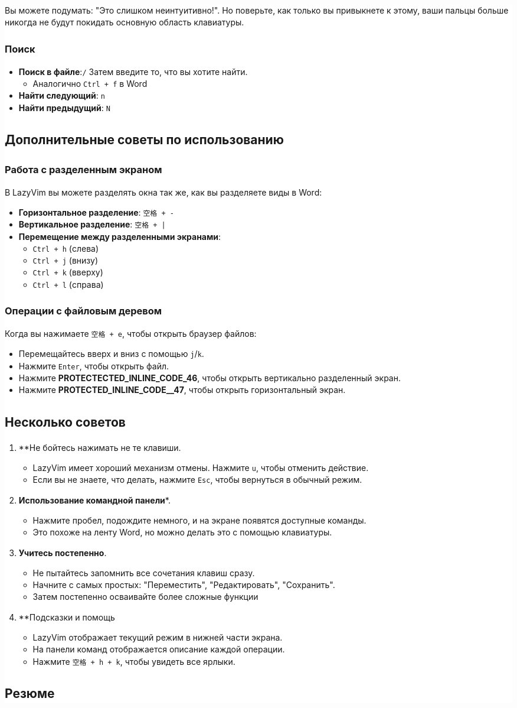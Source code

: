 Вы можете подумать: "Это слишком неинтуитивно!". Но поверьте, как только вы привыкнете к этому, ваши пальцы больше никогда не будут покидать основную область клавиатуры.

### Поиск
- **Поиск в файле**:`/` Затем введите то, что вы хотите найти.
  - Аналогично `Ctrl + f` в Word
- **Найти следующий**: `n`
- **Найти предыдущий**: `N`

## Дополнительные советы по использованию

### Работа с разделенным экраном
В LazyVim вы можете разделять окна так же, как вы разделяете виды в Word:

- **Горизонтальное разделение**: `空格 + -`
- **Вертикальное разделение**: `空格 + |`
- **Перемещение между разделенными экранами**:
  - `Ctrl + h` (слева)
  - `Ctrl + j` (внизу)
  - `Ctrl + k` (вверху)
  - `Ctrl + l` (справа)

### Операции с файловым деревом
Когда вы нажимаете `空格 + e`, чтобы открыть браузер файлов:

- Перемещайтесь вверх и вниз с помощью `j`/`k`.
- Нажмите `Enter`, чтобы открыть файл.
- Нажмите __PROTECTECTED_INLINE_CODE_46__, чтобы открыть вертикально разделенный экран.
- Нажмите __PROTECTED_INLINE_CODE__47__, чтобы открыть горизонтальный экран.

## Несколько советов

1. **Не бойтесь нажимать не те клавиши.
   - LazyVim имеет хороший механизм отмены. Нажмите `u`, чтобы отменить действие.
   - Если вы не знаете, что делать, нажмите `Esc`, чтобы вернуться в обычный режим.

2. **Использование командной панели***.
   - Нажмите пробел, подождите немного, и на экране появятся доступные команды.
   - Это похоже на ленту Word, но можно делать это с помощью клавиатуры.

3. **Учитесь постепенно**.
   - Не пытайтесь запомнить все сочетания клавиш сразу.
   - Начните с самых простых: "Переместить", "Редактировать", "Сохранить".
   - Затем постепенно осваивайте более сложные функции

4. **Подсказки и помощь
   - LazyVim отображает текущий режим в нижней части экрана.
   - На панели команд отображается описание каждой операции.
   - Нажмите `空格 + h + k`, чтобы увидеть все ярлыки.

## Резюме
